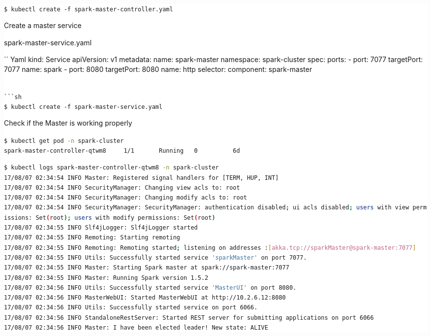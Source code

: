 ```
$ kubectl create -f spark-master-controller.yaml
```

Create a master service


spark-master-service.yaml

`` Yaml
kind: Service
apiVersion: v1
metadata:
  name: spark-master
  namespace: spark-cluster
spec:
  ports:
    - port: 7077
      targetPort: 7077
      name: spark
    - port: 8080
      targetPort: 8080
      name: http
  selector:
    component: spark-master
```

```sh
$ kubectl create -f spark-master-service.yaml
```

Check if the Master is working properly

```sh
$ kubectl get pod -n spark-cluster
spark-master-controller-qtwm8     1/1       Running   0          6d
```

```sh
$ kubectl logs spark-master-controller-qtwm8 -n spark-cluster
17/08/07 02:34:54 INFO Master: Registered signal handlers for [TERM, HUP, INT]
17/08/07 02:34:54 INFO SecurityManager: Changing view acls to: root
17/08/07 02:34:54 INFO SecurityManager: Changing modify acls to: root
17/08/07 02:34:54 INFO SecurityManager: SecurityManager: authentication disabled; ui acls disabled; users with view permissions: Set(root); users with modify permissions: Set(root)
17/08/07 02:34:55 INFO Slf4jLogger: Slf4jLogger started
17/08/07 02:34:55 INFO Remoting: Starting remoting
17/08/07 02:34:55 INFO Remoting: Remoting started; listening on addresses :[akka.tcp://sparkMaster@spark-master:7077]
17/08/07 02:34:55 INFO Utils: Successfully started service 'sparkMaster' on port 7077.
17/08/07 02:34:55 INFO Master: Starting Spark master at spark://spark-master:7077
17/08/07 02:34:55 INFO Master: Running Spark version 1.5.2
17/08/07 02:34:56 INFO Utils: Successfully started service 'MasterUI' on port 8080.
17/08/07 02:34:56 INFO MasterWebUI: Started MasterWebUI at http://10.2.6.12:8080
17/08/07 02:34:56 INFO Utils: Successfully started service on port 6066.
17/08/07 02:34:56 INFO StandaloneRestServer: Started REST server for submitting applications on port 6066
17/08/07 02:34:56 INFO Master: I have been elected leader! New state: ALIVE
```
